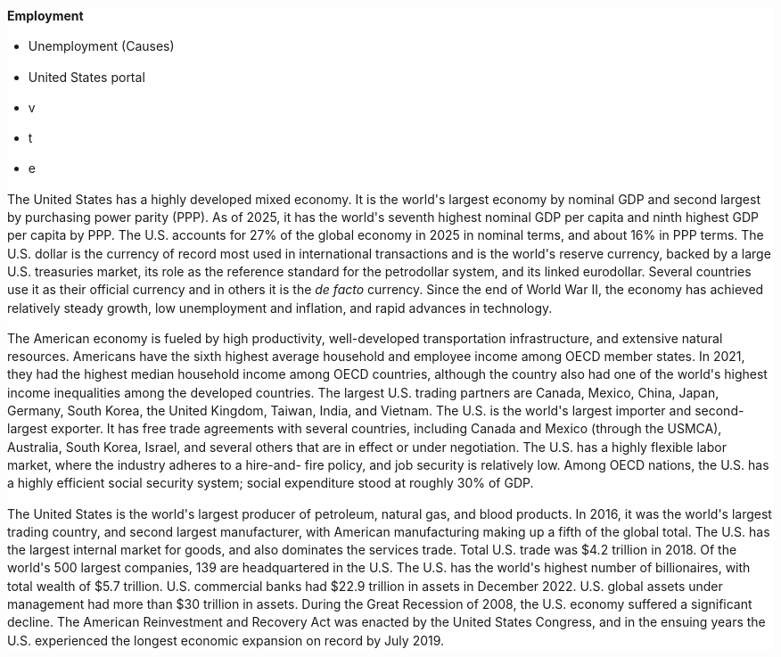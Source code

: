 **Employment**

  * Unemployment (Causes)

  
  
  * United States portal

  
  
  * v
  * t
  * e

  
  
The United States has a highly developed mixed economy. It is the world's
largest economy by nominal GDP and second largest by purchasing power parity
(PPP). As of 2025, it has the world's seventh highest nominal GDP per capita
and ninth highest GDP per capita by PPP. The U.S. accounts for 27% of the
global economy in 2025 in nominal terms, and about 16% in PPP terms. The U.S.
dollar is the currency of record most used in international transactions and
is the world's reserve currency, backed by a large U.S. treasuries market, its
role as the reference standard for the petrodollar system, and its linked
eurodollar. Several countries use it as their official currency and in others
it is the _de facto_ currency. Since the end of World War II, the economy has
achieved relatively steady growth, low unemployment and inflation, and rapid
advances in technology.

The American economy is fueled by high productivity, well-developed
transportation infrastructure, and extensive natural resources. Americans have
the sixth highest average household and employee income among OECD member
states. In 2021, they had the highest median household income among OECD
countries, although the country also had one of the world's highest income
inequalities among the developed countries. The largest U.S. trading partners
are Canada, Mexico, China, Japan, Germany, South Korea, the United Kingdom,
Taiwan, India, and Vietnam. The U.S. is the world's largest importer and
second-largest exporter. It has free trade agreements with several countries,
including Canada and Mexico (through the USMCA), Australia, South Korea,
Israel, and several others that are in effect or under negotiation. The U.S.
has a highly flexible labor market, where the industry adheres to a hire-and-
fire policy, and job security is relatively low. Among OECD nations, the U.S.
has a highly efficient social security system; social expenditure stood at
roughly 30% of GDP.

The United States is the world's largest producer of petroleum, natural gas,
and blood products. In 2016, it was the world's largest trading country, and
second largest manufacturer, with American manufacturing making up a fifth of
the global total. The U.S. has the largest internal market for goods, and also
dominates the services trade. Total U.S. trade was $4.2 trillion in 2018. Of
the world's 500 largest companies, 139 are headquartered in the U.S. The U.S.
has the world's highest number of billionaires, with total wealth of $5.7
trillion. U.S. commercial banks had $22.9 trillion in assets in December 2022.
U.S. global assets under management had more than $30 trillion in assets.
During the Great Recession of 2008, the U.S. economy suffered a significant
decline. The American Reinvestment and Recovery Act was enacted by the United
States Congress, and in the ensuing years the U.S. experienced the longest
economic expansion on record by July 2019.
